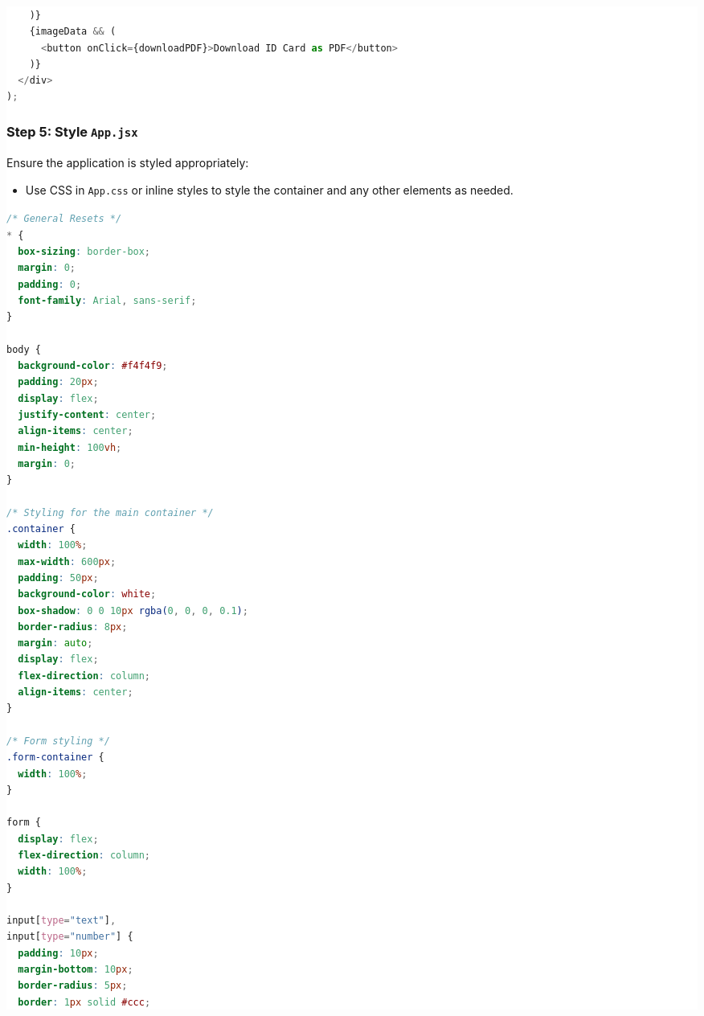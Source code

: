    ```javascript
       )}
       {imageData && (
         <button onClick={downloadPDF}>Download ID Card as PDF</button>
       )}
     </div>
   );
   ```

### Step 5: Style `App.jsx`

Ensure the application is styled appropriately:

- Use CSS in `App.css` or inline styles to style the container and any other elements as needed.

```css
/* General Resets */
* {
  box-sizing: border-box;
  margin: 0;
  padding: 0;
  font-family: Arial, sans-serif;
}

body {
  background-color: #f4f4f9;
  padding: 20px;
  display: flex;
  justify-content: center;
  align-items: center;
  min-height: 100vh;
  margin: 0;
}

/* Styling for the main container */
.container {
  width: 100%;
  max-width: 600px;
  padding: 50px;
  background-color: white;
  box-shadow: 0 0 10px rgba(0, 0, 0, 0.1);
  border-radius: 8px;
  margin: auto;
  display: flex;
  flex-direction: column;
  align-items: center;
}

/* Form styling */
.form-container {
  width: 100%;
}

form {
  display: flex;
  flex-direction: column;
  width: 100%;
}

input[type="text"],
input[type="number"] {
  padding: 10px;
  margin-bottom: 10px;
  border-radius: 5px;
  border: 1px solid #ccc;
```
